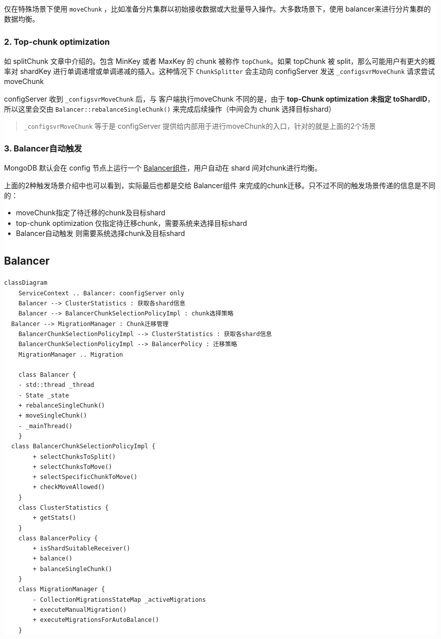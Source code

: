 仅在特殊场景下使用 `moveChunk` ，比如准备分片集群以初始接收数据或大批量导入操作。大多数场景下，使用 balancer来进行分片集群的数据均衡。

### 2. Top-chunk optimization

如 splitChunk 文章中介绍的。包含 MinKey 或者 MaxKey 的 chunk 被称作 `topChunk`。如果 topChunk 被 split，那么可能用户有更大的概率对 shardKey 进行单调递增或单调递减的插入。这种情况下 `ChunkSplitter` 会主动向 configServer 发送 `_configsvrMoveChunk` 请求尝试 moveChunk

configServer 收到 `_configsvrMoveChunk` 后，与 客户端执行moveChunk 不同的是，由于 **top-Chunk optimization 未指定 toShardID**，所以这里会交由 `Balancer::rebalanceSingleChunk()` 来完成后续操作（中间会为 chunk 选择目标shard） 

> `_configsvrMoveChunk` 等于是 configServer 提供给内部用于进行moveChunk的入口，针对的就是上面的2个场景

### 3. Balancer自动触发

MongoDB 默认会在 config 节点上运行一个 [Balancer组件](https://docs.mongodb.com/manual/core/sharding-balancer-administration/)，用户自动在 shard 间对chunk进行均衡。



上面的2种触发场景介绍中也可以看到，实际最后也都是交给 Balancer组件 来完成的chunk迁移。只不过不同的触发场景传递的信息是不同的：

* moveChunk指定了待迁移的chunk及目标shard
* top-chunk optimization 仅指定待迁移chunk，需要系统来选择目标shard
* Balancer自动触发 则需要系统选择chunk及目标shard



## Balancer

```mermaid
classDiagram
	ServiceContext .. Balancer: coonfigServer only
	Balancer --> ClusterStatistics : 获取各shard信息
	Balancer --> BalancerChunkSelectionPolicyImpl : chunk选择策略
  Balancer --> MigrationManager : Chunk迁移管理
	BalancerChunkSelectionPolicyImpl --> ClusterStatistics : 获取各shard信息
	BalancerChunkSelectionPolicyImpl --> BalancerPolicy : 迁移策略
	MigrationManager .. Migration

	class Balancer {
    - std::thread _thread
    - State _state
    + rebalanceSingleChunk()
    + moveSingleChunk()
    - _mainThread()
	}
  class BalancerChunkSelectionPolicyImpl {
		+ selectChunksToSplit()
		+ selectChunksToMove()
		+ selectSpecificChunkToMove()
		+ checkMoveAllowed()
	}
	class ClusterStatistics {
		+ getStats()
	}
	class BalancerPolicy {
		+ isShardSuitableReceiver()
		+ balance()
		+ balanceSingleChunk()
	}
	class MigrationManager {
		- CollectionMigrationsStateMap _activeMigrations
		+ executeManualMigration()
		+ executeMigrationsForAutoBalance()
	}
```
